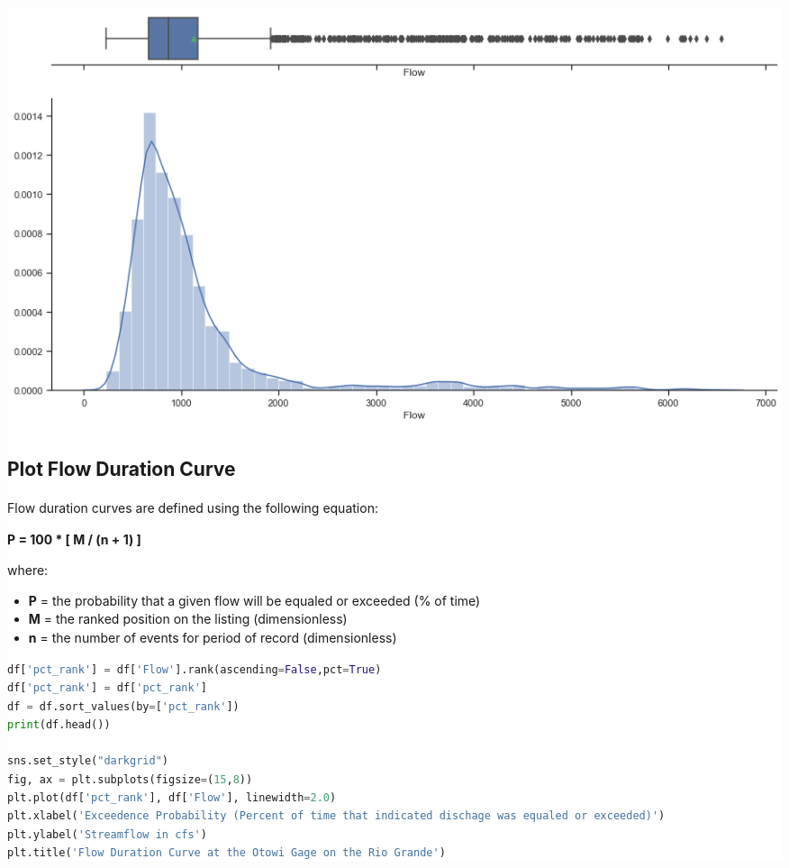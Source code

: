 ![png](/img/revised_c_img/output_9_0.png)


## Plot Flow Duration Curve

Flow duration curves are defined using the following equation:

__P = 100 * [ M / (n + 1) ]__

where:
- __P__ = the probability that a given flow will be equaled or exceeded (% of time)
- __M__ = the ranked position on the listing (dimensionless)
- __n__ = the number of events for period of record (dimensionless)


```python
df['pct_rank'] = df['Flow'].rank(ascending=False,pct=True)
df['pct_rank'] = df['pct_rank']
df = df.sort_values(by=['pct_rank'])
print(df.head())

sns.set_style("darkgrid")
fig, ax = plt.subplots(figsize=(15,8))
plt.plot(df['pct_rank'], df['Flow'], linewidth=2.0)
plt.xlabel('Exceedence Probability (Percent of time that indicated dischage was equaled or exceeded)')
plt.ylabel('Streamflow in cfs')
plt.title('Flow Duration Curve at the Otowi Gage on the Rio Grande')
```
